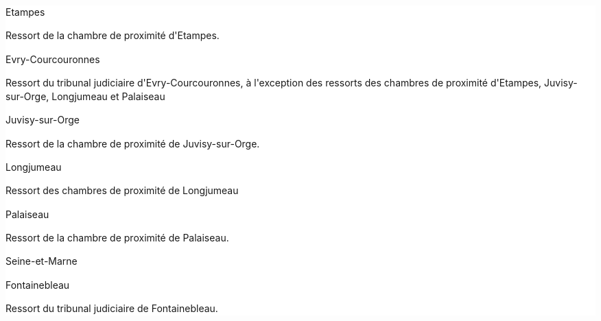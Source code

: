 Etampes</td>
        <td align="left">

Ressort de la chambre de proximité d'Etampes.</td>
      </tr>
      <tr>
        <td align="center">

Evry-Courcouronnes</td>
        <td align="left">
        </td><td align="left">

Ressort du tribunal judiciaire d'Evry-Courcouronnes, à l'exception des ressorts des chambres de proximité d'Etampes, Juvisy-
sur-Orge, Longjumeau et Palaiseau</td>
      </tr>
      <tr>
        <td align="left">
        </td><td align="center">

Juvisy-sur-Orge</td>
        <td align="left">

Ressort de la chambre de proximité de Juvisy-sur-Orge.</td>
      </tr>
      <tr>
        <td align="left">
        </td><td align="center">

Longjumeau</td>
        <td align="left">

Ressort des chambres de proximité de Longjumeau</td>
      </tr>
      <tr>
        <td align="left">
        </td><td align="center">

Palaiseau</td>
        <td align="left">

Ressort de la chambre de proximité de Palaiseau.</td>
      </tr>
      <tr>
        <td align="center" rowspan="4">

Seine-et-Marne</td>
        <td align="center">

Fontainebleau</td>
        <td align="left">
        </td><td align="left">

Ressort du tribunal judiciaire de Fontainebleau.</td>
      </tr>
      <tr>
        <td align="left">
        </td><td align="center">
